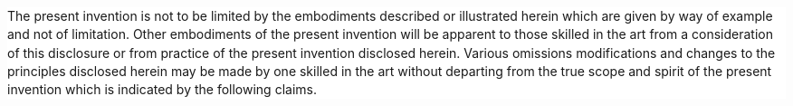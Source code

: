 The present invention is not to be limited by the embodiments described or illustrated herein which are given by way of example and not of limitation. Other embodiments of the present invention will be apparent to those skilled in the art from a consideration of this disclosure or from practice of the present invention disclosed herein. Various omissions modifications and changes to the principles disclosed herein may be made by one skilled in the art without departing from the true scope and spirit of the present invention which is indicated by the following claims.

